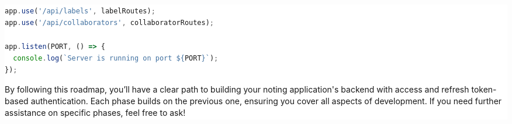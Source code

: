    ```javascript
   app.use('/api/labels', labelRoutes);
   app.use('/api/collaborators', collaboratorRoutes);

   app.listen(PORT, () => {
     console.log(`Server is running on port ${PORT}`);
   });
   ```

By following this roadmap, you’ll have a clear path to building your noting application's backend with access and refresh token-based authentication. Each phase builds on the previous one, ensuring you cover all aspects of development. If you need further assistance on specific phases, feel free to ask!